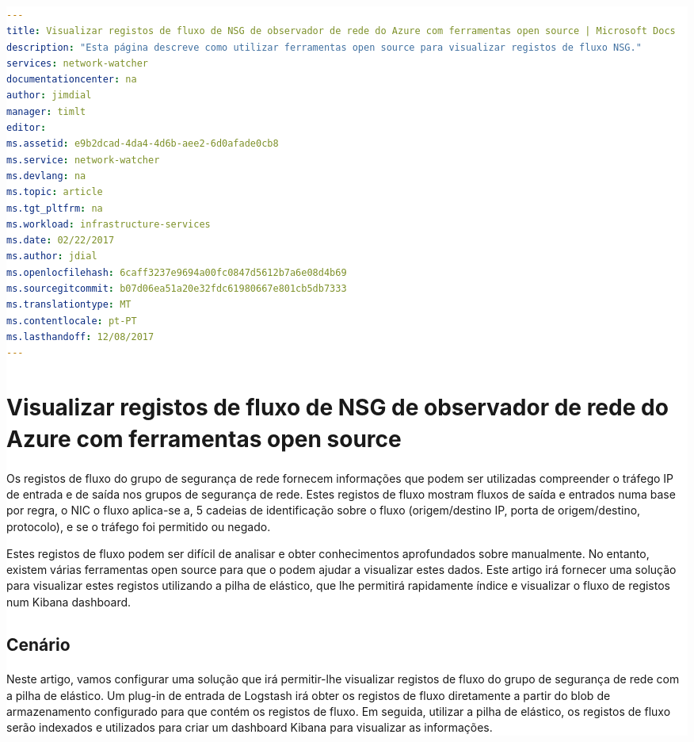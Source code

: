 ```yaml
---
title: Visualizar registos de fluxo de NSG de observador de rede do Azure com ferramentas open source | Microsoft Docs
description: "Esta página descreve como utilizar ferramentas open source para visualizar registos de fluxo NSG."
services: network-watcher
documentationcenter: na
author: jimdial
manager: timlt
editor: 
ms.assetid: e9b2dcad-4da4-4d6b-aee2-6d0afade0cb8
ms.service: network-watcher
ms.devlang: na
ms.topic: article
ms.tgt_pltfrm: na
ms.workload: infrastructure-services
ms.date: 02/22/2017
ms.author: jdial
ms.openlocfilehash: 6caff3237e9694a00fc0847d5612b7a6e08d4b69
ms.sourcegitcommit: b07d06ea51a20e32fdc61980667e801cb5db7333
ms.translationtype: MT
ms.contentlocale: pt-PT
ms.lasthandoff: 12/08/2017
---
```

# <a name="visualize-azure-network-watcher-nsg-flow-logs-using-open-source-tools"></a>Visualizar registos de fluxo de NSG de observador de rede do Azure com ferramentas open source

Os registos de fluxo do grupo de segurança de rede fornecem informações que podem ser utilizadas compreender o tráfego IP de entrada e de saída nos grupos de segurança de rede. Estes registos de fluxo mostram fluxos de saída e entrados numa base por regra, o NIC o fluxo aplica-se a, 5 cadeias de identificação sobre o fluxo (origem/destino IP, porta de origem/destino, protocolo), e se o tráfego foi permitido ou negado.

Estes registos de fluxo podem ser difícil de analisar e obter conhecimentos aprofundados sobre manualmente. No entanto, existem várias ferramentas open source para que o podem ajudar a visualizar estes dados. Este artigo irá fornecer uma solução para visualizar estes registos utilizando a pilha de elástico, que lhe permitirá rapidamente índice e visualizar o fluxo de registos num Kibana dashboard.

## <a name="scenario"></a>Cenário

Neste artigo, vamos configurar uma solução que irá permitir-lhe visualizar registos de fluxo do grupo de segurança de rede com a pilha de elástico.  Um plug-in de entrada de Logstash irá obter os registos de fluxo diretamente a partir do blob de armazenamento configurado para que contém os registos de fluxo. Em seguida, utilizar a pilha de elástico, os registos de fluxo serão indexados e utilizados para criar um dashboard Kibana para visualizar as informações.
